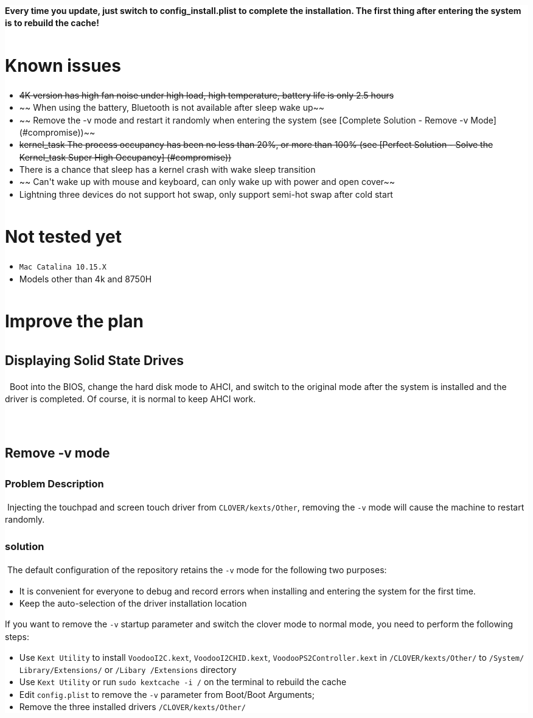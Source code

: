 **Every time you update, just switch to config_install.plist to complete the installation. The first thing after entering the system is to rebuild the cache!**

# Known issues

* ~~4K version has high fan noise under high load, high temperature, battery life is only 2.5 hours~~
* ~~ When using the battery, Bluetooth is not available after sleep wake up~~
* ~~ Remove the -v mode and restart it randomly when entering the system (see [Complete Solution - Remove -v Mode] (#compromise))~~
* ~~kernel_task The process occupancy has been no less than 20%, or more than 100% (see [Perfect Solution - Solve the Kernel_task Super High Occupancy] (#compromise))~~
* There is a chance that sleep has a kernel crash with wake sleep transition
* ~~ Can't wake up with mouse and keyboard, can only wake up with power and open cover~~
* Lightning three devices do not support hot swap, only support semi-hot swap after cold start

# Not tested yet

* `Mac Catalina 10.15.X`
* Models other than 4k and 8750H

# Improve the plan

## Displaying Solid State Drives

  Boot into the BIOS, change the hard disk mode to AHCI, and switch to the original mode after the system is installed and the driver is completed. Of course, it is normal to keep AHCI work.

 <span id = "compromise"></span>

## Remove -v mode

### Problem Description

 Injecting the touchpad and screen touch driver from `CLOVER/kexts/Other`, removing the `-v` mode will cause the machine to restart randomly.

### solution

 The default configuration of the repository retains the `-v` mode for the following two purposes:

* It is convenient for everyone to debug and record errors when installing and entering the system for the first time.
* Keep the auto-selection of the driver installation location

If you want to remove the `-v` startup parameter and switch the clover mode to normal mode, you need to perform the following steps:

* Use `Kext Utility` to install `VoodooI2C.kext`, `VoodooI2CHID.kext`, `VoodooPS2Controller.kext` in `/CLOVER/kexts/Other/` to `/System/Library/Extensions/` or `/Libary /Extensions` directory
* Use `Kext Utility` or run `sudo kextcache -i /` on the terminal to rebuild the cache
* Edit `config.plist` to remove the `-v` parameter from Boot/Boot Arguments;
* Remove the three installed drivers `/CLOVER/kexts/Other/`
